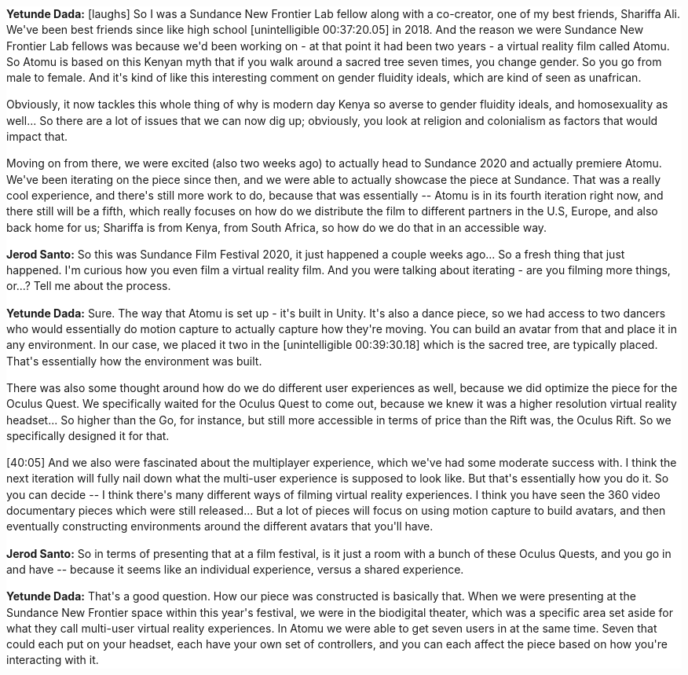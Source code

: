 **Yetunde Dada:** \[laughs\] So I was a Sundance New Frontier Lab fellow along with a co-creator, one of my best friends, Shariffa Ali. We've been best friends since like high school \[unintelligible 00:37:20.05\] in 2018. And the reason we were Sundance New Frontier Lab fellows was because we'd been working on - at that point it had been two years - a virtual reality film called Atomu. So Atomu is based on this Kenyan myth that if you walk around a sacred tree seven times, you change gender. So you go from male to female. And it's kind of like this interesting comment on gender fluidity ideals, which are kind of seen as unafrican.

Obviously, it now tackles this whole thing of why is modern day Kenya so averse to gender fluidity ideals, and homosexuality as well... So there are a lot of issues that we can now dig up; obviously, you look at religion and colonialism as factors that would impact that.

Moving on from there, we were excited (also two weeks ago) to actually head to Sundance 2020 and actually premiere Atomu. We've been iterating on the piece since then, and we were able to actually showcase the piece at Sundance. That was a really cool experience, and there's still more work to do, because that was essentially -- Atomu is in its fourth iteration right now, and there still will be a fifth, which really focuses on how do we distribute the film to different partners in the U.S, Europe, and also back home for us; Shariffa is from Kenya, from South Africa, so how do we do that in an accessible way.

**Jerod Santo:** So this was Sundance Film Festival 2020, it just happened a couple weeks ago... So a fresh thing that just happened. I'm curious how you even film a virtual reality film. And you were talking about iterating - are you filming more things, or...? Tell me about the process.

**Yetunde Dada:** Sure. The way that Atomu is set up - it's built in Unity. It's also a dance piece, so we had access to two dancers who would essentially do motion capture to actually capture how they're moving. You can build an avatar from that and place it in any environment. In our case, we placed it two in the \[unintelligible 00:39:30.18\] which is the sacred tree, are typically placed. That's essentially how the environment was built.

There was also some thought around how do we do different user experiences as well, because we did optimize the piece for the Oculus Quest. We specifically waited for the Oculus Quest to come out, because we knew it was a higher resolution virtual reality headset... So higher than the Go, for instance, but still more accessible in terms of price than the Rift was, the Oculus Rift. So we specifically designed it for that.

\[40:05\] And we also were fascinated about the multiplayer experience, which we've had some moderate success with. I think the next iteration will fully nail down what the multi-user experience is supposed to look like. But that's essentially how you do it. So you can decide -- I think there's many different ways of filming virtual reality experiences. I think you have seen the 360 video documentary pieces which were still released... But a lot of pieces will focus on using motion capture to build avatars, and then eventually constructing environments around the different avatars that you'll have.

**Jerod Santo:** So in terms of presenting that at a film festival, is it just a room with a bunch of these Oculus Quests, and you go in and have -- because it seems like an individual experience, versus a shared experience.

**Yetunde Dada:** That's a good question. How our piece was constructed is basically that. When we were presenting at the Sundance New Frontier space within this year's festival, we were in the biodigital theater, which was a specific area set aside for what they call multi-user virtual reality experiences. In Atomu we were able to get seven users in at the same time. Seven that could each put on your headset, each have your own set of controllers, and you can each affect the piece based on how you're interacting with it.
